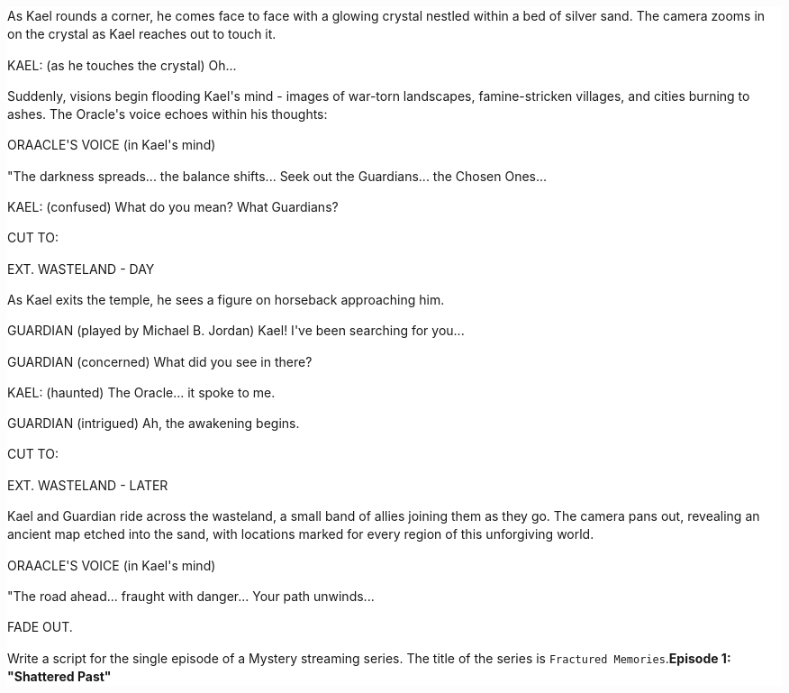 As Kael rounds a corner, he comes face to face with a glowing crystal nestled within a bed of silver sand. The camera zooms in on the crystal as Kael reaches out to touch it.

KAEL:
(as he touches the crystal)
Oh...

Suddenly, visions begin flooding Kael's mind - images of war-torn landscapes, famine-stricken villages, and cities burning to ashes. The Oracle's voice echoes within his thoughts:

ORAACLE'S VOICE
(in Kael's mind)

"The darkness spreads... the balance shifts...
Seek out the Guardians... the Chosen Ones...

KAEL:
(confused)
What do you mean? What Guardians?

CUT TO:

EXT. WASTELAND - DAY

As Kael exits the temple, he sees a figure on horseback approaching him.

GUARDIAN (played by Michael B. Jordan)
Kael! I've been searching for you...

GUARDIAN
(concerned)
What did you see in there?

KAEL:
(haunted)
The Oracle... it spoke to me.

GUARDIAN
(intrigued)
Ah, the awakening begins.

CUT TO:

EXT. WASTELAND - LATER

Kael and Guardian ride across the wasteland, a small band of allies joining them as they go. The camera pans out, revealing an ancient map etched into the sand, with locations marked for every region of this unforgiving world.

ORAACLE'S VOICE
(in Kael's mind)

"The road ahead... fraught with danger...
Your path unwinds...

FADE OUT.<end>

Write a script for the single episode of a Mystery streaming series. The title of the series is `Fractured Memories`.<start>**Episode 1: "Shattered Past"**
